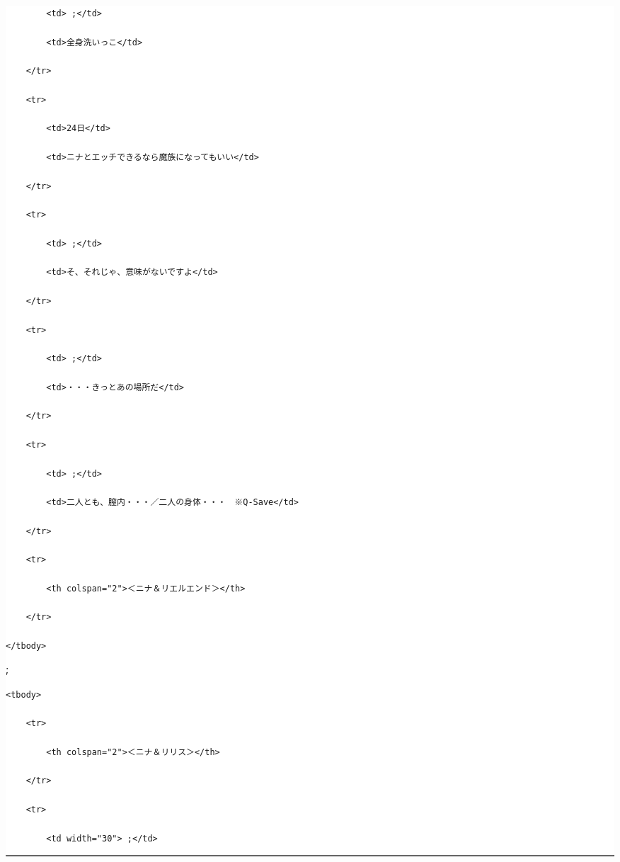 			<td> ;</td>

			<td>全身洗いっこ</td>

		</tr>

		<tr>

			<td>24日</td>

			<td>ニナとエッチできるなら魔族になってもいい</td>

		</tr>

		<tr>

			<td> ;</td>

			<td>そ、それじゃ、意味がないですよ</td>

		</tr>

		<tr>

			<td> ;</td>

			<td>・・・きっとあの場所だ</td>

		</tr>

		<tr>

			<td> ;</td>

			<td>二人とも、膣内・・・／二人の身体・・・　※Q-Save</td>

		</tr>

		<tr>

			<th colspan="2">＜ニナ＆リエルエンド＞</th>

		</tr>

	</tbody>

</table>



 ;



<table border="1" cellpadding="3" width="320">

	<tbody>

		<tr>

			<th colspan="2">＜ニナ＆リリス＞</th>

		</tr>

		<tr>

			<td width="30"> ;</td>
